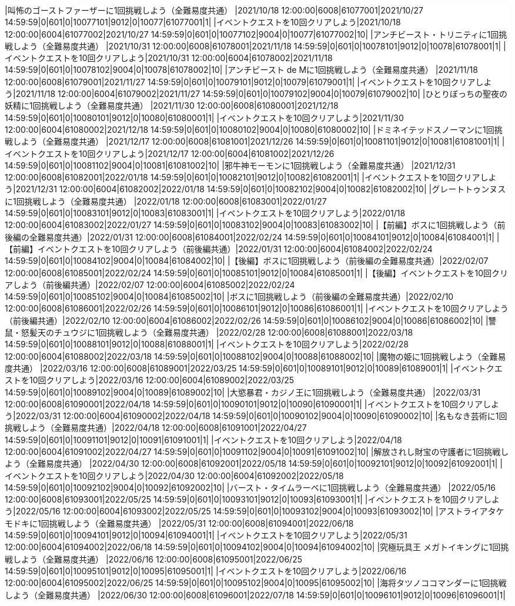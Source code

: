 |叫怖のゴーストファーザーに1回挑戦しよう（全難易度共通） |2021/10/18 12:00:00|6008|61077001|2021/10/27 14:59:59|0|601|0|10077101|9012|0|10077|61077001|1|
|イベントクエストを10回クリアしよう|2021/10/18 12:00:00|6004|61077002|2021/10/27 14:59:59|0|601|0|10077102|9004|0|10077|61077002|10|
|アンチビースト・トリニティに1回挑戦しよう（全難易度共通） |2021/10/31 12:00:00|6008|61078001|2021/11/18 14:59:59|0|601|0|10078101|9012|0|10078|61078001|1|
|イベントクエストを10回クリアしよう|2021/10/31 12:00:00|6004|61078002|2021/11/18 14:59:59|0|601|0|10078102|9004|0|10078|61078002|10|
|アンチビースト de Mに1回挑戦しよう（全難易度共通） |2021/11/18 12:00:00|6008|61079001|2021/11/27 14:59:59|0|601|0|10079101|9012|0|10079|61079001|1|
|イベントクエストを10回クリアしよう|2021/11/18 12:00:00|6004|61079002|2021/11/27 14:59:59|0|601|0|10079102|9004|0|10079|61079002|10|
|ひとりぼっちの聖夜の妖精に1回挑戦しよう（全難易度共通） |2021/11/30 12:00:00|6008|61080001|2021/12/18 14:59:59|0|601|0|10080101|9012|0|10080|61080001|1|
|イベントクエストを10回クリアしよう|2021/11/30 12:00:00|6004|61080002|2021/12/18 14:59:59|0|601|0|10080102|9004|0|10080|61080002|10|
|ドミネイテッドスノーマンに1回挑戦しよう（全難易度共通） |2021/12/17 12:00:00|6008|61081001|2021/12/26 14:59:59|0|601|0|10081101|9012|0|10081|61081001|1|
|イベントクエストを10回クリアしよう|2021/12/17 12:00:00|6004|61081002|2021/12/26 14:59:59|0|601|0|10081102|9004|0|10081|61081002|10|
|邪牛神モーモンに1回挑戦しよう（全難易度共通） |2021/12/31 12:00:00|6008|61082001|2022/01/18 14:59:59|0|601|0|10082101|9012|0|10082|61082001|1|
|イベントクエストを10回クリアしよう|2021/12/31 12:00:00|6004|61082002|2022/01/18 14:59:59|0|601|0|10082102|9004|0|10082|61082002|10|
|グレートトゥンヌスに1回挑戦しよう（全難易度共通） |2022/01/18 12:00:00|6008|61083001|2022/01/27 14:59:59|0|601|0|10083101|9012|0|10083|61083001|1|
|イベントクエストを10回クリアしよう|2022/01/18 12:00:00|6004|61083002|2022/01/27 14:59:59|0|601|0|10083102|9004|0|10083|61083002|10|
|【前編】ボスに1回挑戦しよう（前後編の全難易度共通）|2022/01/31 12:00:00|6008|61084001|2022/02/24 14:59:59|0|601|0|10084101|9012|0|10084|61084001|1|
|【前編】イベントクエストを10回クリアしよう（前後編共通）|2022/01/31 12:00:00|6004|61084002|2022/02/24 14:59:59|0|601|0|10084102|9004|0|10084|61084002|10|
|【後編】ボスに1回挑戦しよう（前後編の全難易度共通）|2022/02/07 12:00:00|6008|61085001|2022/02/24 14:59:59|0|601|0|10085101|9012|0|10084|61085001|1|
|【後編】イベントクエストを10回クリアしよう（前後編共通）|2022/02/07 12:00:00|6004|61085002|2022/02/24 14:59:59|0|601|0|10085102|9004|0|10084|61085002|10|
|ボスに1回挑戦しよう（前後編の全難易度共通）|2022/02/10 12:00:00|6008|61086001|2022/02/26 14:59:59|0|601|0|10086101|9012|0|10086|61086001|1|
|イベントクエストを10回クリアしよう（前後編共通）|2022/02/10 12:00:00|6004|61086002|2022/02/26 14:59:59|0|601|0|10086102|9004|0|10086|61086002|10|
|讐鼠・怒髪天のチュウジに1回挑戦しよう（全難易度共通） |2022/02/28 12:00:00|6008|61088001|2022/03/18 14:59:59|0|601|0|10088101|9012|0|10088|61088001|1|
|イベントクエストを10回クリアしよう|2022/02/28 12:00:00|6004|61088002|2022/03/18 14:59:59|0|601|0|10088102|9004|0|10088|61088002|10|
|魔物の姫に1回挑戦しよう（全難易度共通） |2022/03/16 12:00:00|6008|61089001|2022/03/25 14:59:59|0|601|0|10089101|9012|0|10089|61089001|1|
|イベントクエストを10回クリアしよう|2022/03/16 12:00:00|6004|61089002|2022/03/25 14:59:59|0|601|0|10089102|9004|0|10089|61089002|10|
|大慾暴君・カジノ王に1回挑戦しよう（全難易度共通） |2022/03/31 12:00:00|6008|61090001|2022/04/18 14:59:59|0|601|0|10090101|9012|0|10090|61090001|1|
|イベントクエストを10回クリアしよう|2022/03/31 12:00:00|6004|61090002|2022/04/18 14:59:59|0|601|0|10090102|9004|0|10090|61090002|10|
|名もなき芸術に1回挑戦しよう（全難易度共通）|2022/04/18 12:00:00|6008|61091001|2022/04/27 14:59:59|0|601|0|10091101|9012|0|10091|61091001|1|
|イベントクエストを10回クリアしよう|2022/04/18 12:00:00|6004|61091002|2022/04/27 14:59:59|0|601|0|10091102|9004|0|10091|61091002|10|
|解放されし財宝の守護者に1回挑戦しよう（全難易度共通） |2022/04/30 12:00:00|6008|61092001|2022/05/18 14:59:59|0|601|0|10092101|9012|0|10092|61092001|1|
|イベントクエストを10回クリアしよう|2022/04/30 12:00:00|6004|61092002|2022/05/18 14:59:59|0|601|0|10092102|9004|0|10092|61092002|10|
|バースト・タイムラーベに1回挑戦しよう（全難易度共通） |2022/05/16 12:00:00|6008|61093001|2022/05/25 14:59:59|0|601|0|10093101|9012|0|10093|61093001|1|
|イベントクエストを10回クリアしよう|2022/05/16 12:00:00|6004|61093002|2022/05/25 14:59:59|0|601|0|10093102|9004|0|10093|61093002|10|
|アストライアタケモドキに1回挑戦しよう（全難易度共通） |2022/05/31 12:00:00|6008|61094001|2022/06/18 14:59:59|0|601|0|10094101|9012|0|10094|61094001|1|
|イベントクエストを10回クリアしよう|2022/05/31 12:00:00|6004|61094002|2022/06/18 14:59:59|0|601|0|10094102|9004|0|10094|61094002|10|
|究極玩具王 メガトイキングに1回挑戦しよう（全難易度共通） |2022/06/16 12:00:00|6008|61095001|2022/06/25 14:59:59|0|601|0|10095101|9012|0|10095|61095001|1|
|イベントクエストを10回クリアしよう|2022/06/16 12:00:00|6004|61095002|2022/06/25 14:59:59|0|601|0|10095102|9004|0|10095|61095002|10|
|海将タツノココマンダーに1回挑戦しよう（全難易度共通） |2022/06/30 12:00:00|6008|61096001|2022/07/18 14:59:59|0|601|0|10096101|9012|0|10096|61096001|1|
